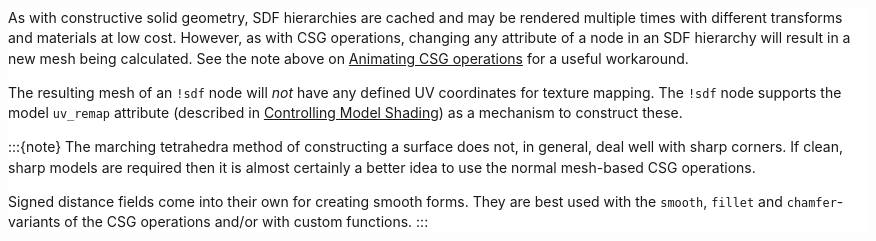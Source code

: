As with constructive solid geometry, SDF hierarchies are cached and may be
rendered multiple times with different transforms and materials at low cost.
However, as with CSG operations, changing any attribute of a node in an SDF
hierarchy will result in a new mesh being calculated. See the note above on
[Animating CSG operations](#animating-csg-operations) for a useful workaround.

The resulting mesh of an `!sdf` node will *not* have any defined UV coordinates
for texture mapping. The `!sdf` node supports the model `uv_remap` attribute
(described in [Controlling Model Shading](#controlling-model-shading))
as a mechanism to construct these.

:::{note}
The marching tetrahedra method of constructing a surface does not, in general,
deal well with sharp corners. If clean, sharp models are required then it is
almost certainly a better idea to use the normal mesh-based CSG operations.

Signed distance fields come into their own for creating smooth forms. They are
best used with the `smooth`, `fillet` and `chamfer`-variants of the CSG
operations and/or with custom functions.
:::
